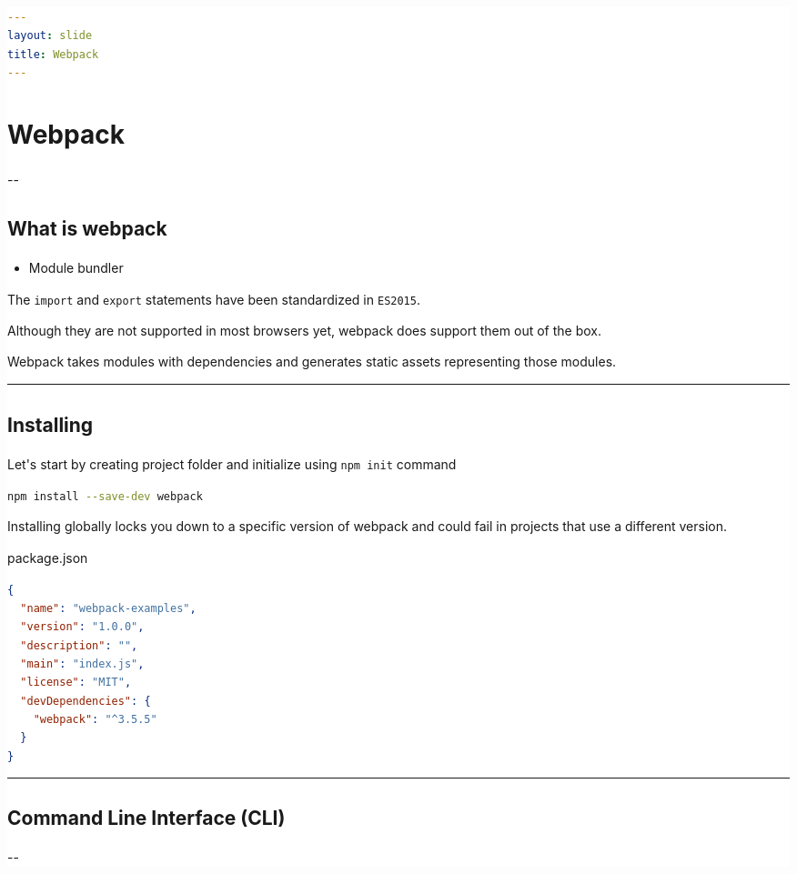 ```yaml
---
layout: slide
title: Webpack
---
```


# Webpack

--

## What is webpack

* Module bundler

The `import` and `export` statements have been standardized in `ES2015`. 

Although they are not supported in most browsers yet, webpack does support them out of the box. 

Webpack takes modules with dependencies and generates static assets representing those modules.

---

## Installing

Let's start by creating project folder and initialize using `npm init` command

```bash
npm install --save-dev webpack
```

Installing globally locks you down to a specific version of webpack and could fail in projects that use a different version.

package.json 
```json
{
  "name": "webpack-examples",
  "version": "1.0.0",
  "description": "",
  "main": "index.js",
  "license": "MIT",
  "devDependencies": {
    "webpack": "^3.5.5"
  }
}
```

---

## Command Line Interface (CLI)

--
